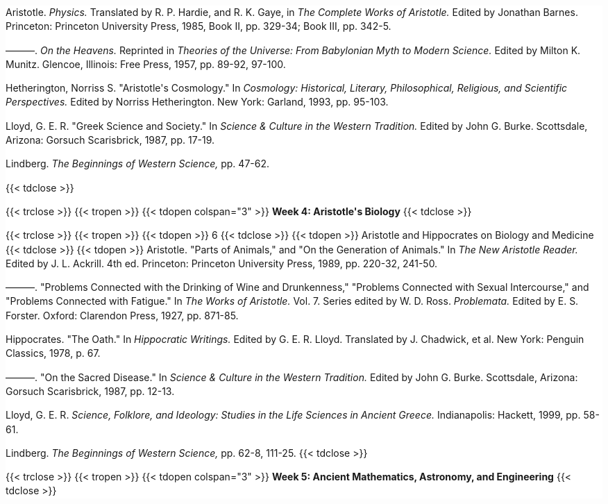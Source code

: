 
Aristotle. _Physics._ Translated by R. P. Hardie, and R. K. Gaye, in _The Complete Works of Aristotle._ Edited by Jonathan Barnes. Princeton: Princeton University Press, 1985, Book II, pp. 329-34; Book III, pp. 342-5.  
  
———. _On the Heavens._ Reprinted in _Theories of the Universe: From Babylonian Myth to Modern Science._ Edited by Milton K. Munitz. Glencoe, Illinois: Free Press, 1957, pp. 89-92, 97-100.  
  
Hetherington, Norriss S. "Aristotle's Cosmology." In _Cosmology: Historical, Literary, Philosophical, Religious, and Scientific Perspectives._ Edited by Norriss Hetherington. New York: Garland, 1993, pp. 95-103.  
  
Lloyd, G. E. R. "Greek Science and Society." In _Science & Culture in the Western Tradition._ Edited by John G. Burke. Scottsdale, Arizona: Gorsuch Scarisbrick, 1987, pp. 17-19.  
  
Lindberg. _The Beginnings of Western Science,_ pp. 47-62.


{{< tdclose >}}

{{< trclose >}}
{{< tropen >}}
{{< tdopen colspan="3" >}}
**Week 4: Aristotle's Biology**
{{< tdclose >}}

{{< trclose >}}
{{< tropen >}}
{{< tdopen >}}
6
{{< tdclose >}}
{{< tdopen >}}
Aristotle and Hippocrates on Biology and Medicine
{{< tdclose >}}
{{< tdopen >}}
Aristotle. "Parts of Animals," and "On the Generation of Animals." In _The New Aristotle Reader._ Edited by J. L. Ackrill. 4th ed. Princeton: Princeton University Press, 1989, pp. 220-32, 241-50.  
  
———. "Problems Connected with the Drinking of Wine and Drunkenness," "Problems Connected with Sexual Intercourse," and "Problems Connected with Fatigue." In _The Works of Aristotle._ Vol. 7. Series edited by W. D. Ross. _Problemata._ Edited by E. S. Forster. Oxford: Clarendon Press, 1927, pp. 871-85.  
  
Hippocrates. "The Oath." In _Hippocratic Writings._ Edited by G. E. R. Lloyd. Translated by J. Chadwick, et al. New York: Penguin Classics, 1978, p. 67.  
  
———. "On the Sacred Disease." In _Science & Culture in the Western Tradition._ Edited by John G. Burke. Scottsdale, Arizona: Gorsuch Scarisbrick, 1987, pp. 12-13.  
  
Lloyd, G. E. R. _Science, Folklore, and Ideology: Studies in the Life Sciences in Ancient Greece._ Indianapolis: Hackett, 1999, pp. 58-61.  
  
Lindberg. _The Beginnings of Western Science,_ pp. 62-8, 111-25.
{{< tdclose >}}

{{< trclose >}}
{{< tropen >}}
{{< tdopen colspan="3" >}}
**Week 5: Ancient Mathematics, Astronomy, and Engineering**
{{< tdclose >}}
